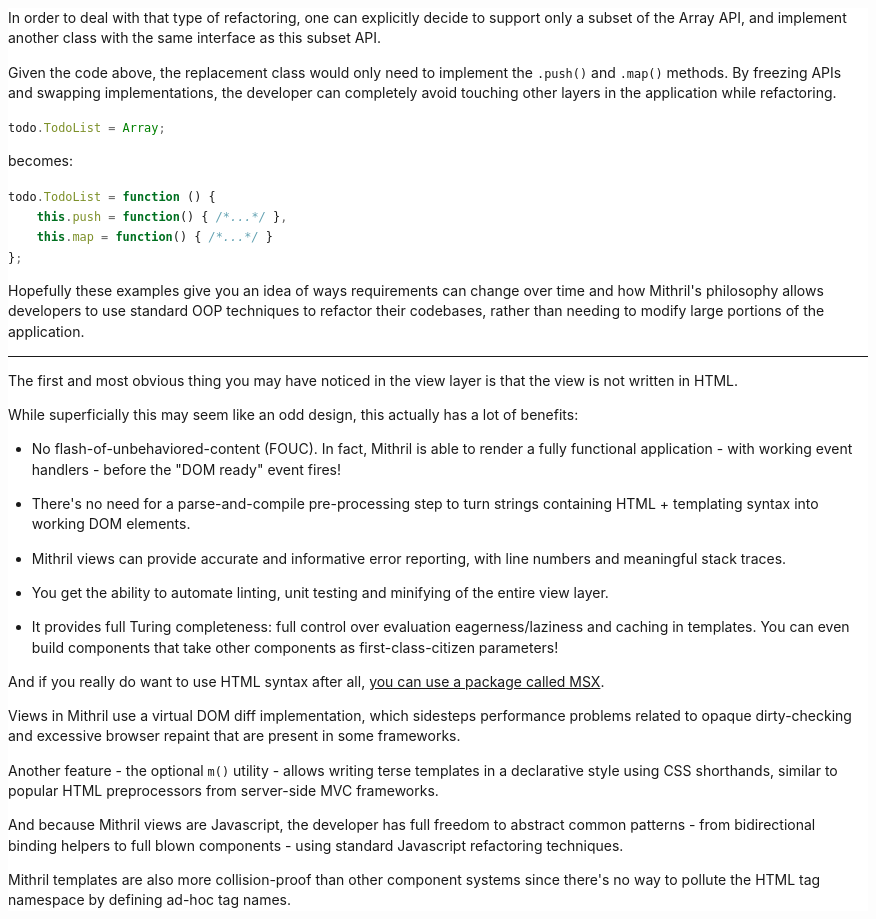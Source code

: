 In order to deal with that type of refactoring, one can explicitly decide to support only a subset of the Array API, and implement another class with the same interface as this subset API.

Given the code above, the replacement class would only need to implement the `.push()` and `.map()` methods. By freezing APIs and swapping implementations, the developer can completely avoid touching other layers in the application while refactoring.

```javascript
todo.TodoList = Array;
```

becomes:

```javascript
todo.TodoList = function () {
	this.push = function() { /*...*/ },
	this.map = function() { /*...*/ }
};
```

Hopefully these examples give you an idea of ways requirements can change over time and how Mithril's philosophy allows developers to use standard OOP techniques to refactor their codebases, rather than needing to modify large portions of the application.

---

The first and most obvious thing you may have noticed in the view layer is that the view is not written in HTML.

While superficially this may seem like an odd design, this actually has a lot of benefits:

-	No flash-of-unbehaviored-content (FOUC). In fact, Mithril is able to render a fully functional application - with working event handlers - before the "DOM ready" event fires!

-	There's no need for a parse-and-compile pre-processing step to turn strings containing HTML + templating syntax into working DOM elements.

-	Mithril views can provide accurate and informative error reporting, with line numbers and meaningful stack traces.

-	You get the ability to automate linting, unit testing and minifying of the entire view layer.

-	It provides full Turing completeness: full control over evaluation eagerness/laziness and caching in templates. You can even build components that take other components as first-class-citizen parameters!

And if you really do want to use HTML syntax after all, [you can use a package called MSX](https://github.com/insin/msx).

Views in Mithril use a virtual DOM diff implementation, which sidesteps performance problems related to opaque dirty-checking and excessive browser repaint that are present in some frameworks.

Another feature - the optional `m()` utility - allows writing terse templates in a declarative style using CSS shorthands, similar to popular HTML preprocessors from server-side MVC frameworks.

And because Mithril views are Javascript, the developer has full freedom to abstract common patterns - from bidirectional binding helpers to full blown components - using standard Javascript refactoring techniques.

Mithril templates are also more collision-proof than other component systems since there's no way to pollute the HTML tag namespace by defining ad-hoc tag names.
